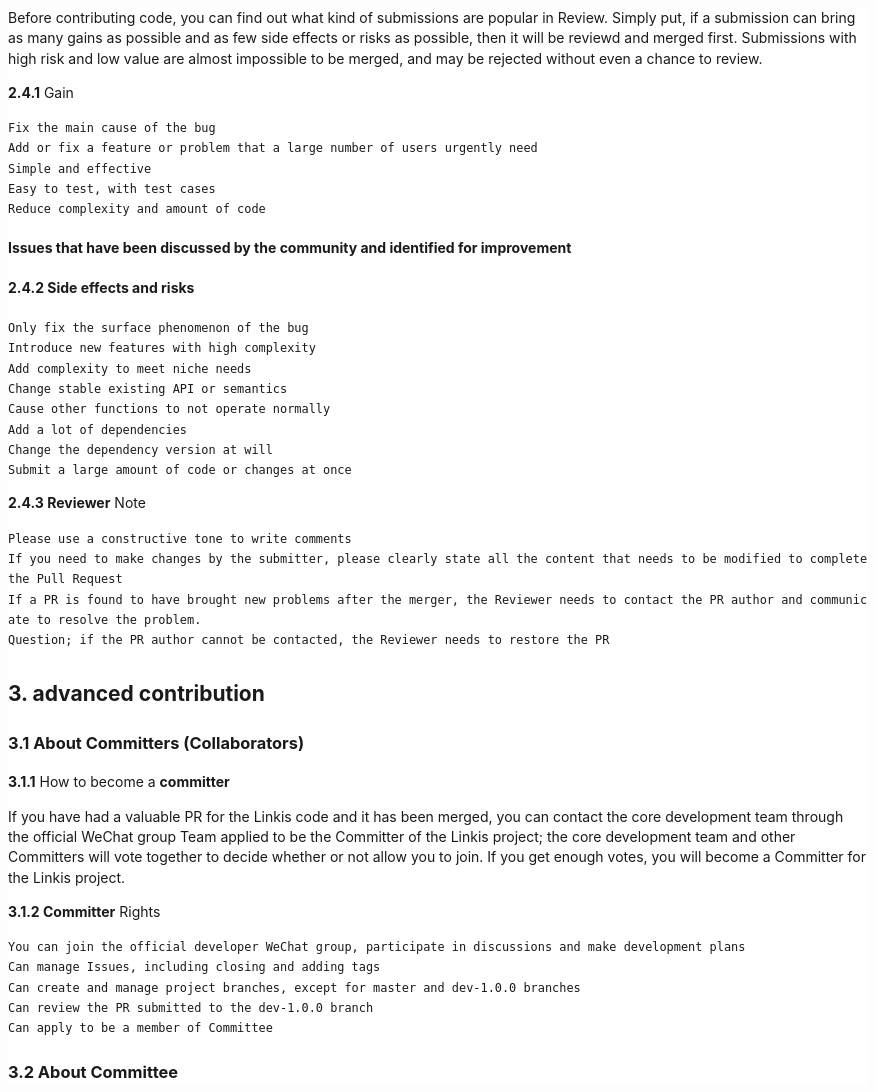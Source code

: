 Before contributing code, you can find out what kind of submissions are popular in Review. Simply put, if a submission can bring as many gains as possible and as few side effects or risks as possible, then it will be reviewd and merged first. Submissions with high risk and low value are almost impossible to be merged, and may be rejected without even a chance to review. 

**2.4.1** Gain

```
Fix the main cause of the bug
Add or fix a feature or problem that a large number of users urgently need
Simple and effective
Easy to test, with test cases
Reduce complexity and amount of code
```

#### Issues that have been discussed by the community and identified for improvement

#### 2.4.2 Side effects and risks

```
Only fix the surface phenomenon of the bug
Introduce new features with high complexity
Add complexity to meet niche needs
Change stable existing API or semantics
Cause other functions to not operate normally
Add a lot of dependencies
Change the dependency version at will
Submit a large amount of code or changes at once
```
**2.4.3 Reviewer** Note

```
Please use a constructive tone to write comments
If you need to make changes by the submitter, please clearly state all the content that needs to be modified to complete the Pull Request
If a PR is found to have brought new problems after the merger, the Reviewer needs to contact the PR author and communicate to resolve the problem.
Question; if the PR author cannot be contacted, the Reviewer needs to restore the PR
```
## 3. advanced contribution

### 3.1 About Committers (Collaborators)

**3.1.1** How to become a **committer**

If you have had a valuable PR for the Linkis code and it has been merged, you can contact the core development team through the official WeChat group
Team applied to be the Committer of the Linkis project; the core development team and other Committers will vote together to decide whether or not allow you to join. If you get enough votes, you will become a Committer for the Linkis project.

**3.1.2 Committer** Rights

```
You can join the official developer WeChat group, participate in discussions and make development plans
Can manage Issues, including closing and adding tags
Can create and manage project branches, except for master and dev-1.0.0 branches
Can review the PR submitted to the dev-1.0.0 branch
Can apply to be a member of Committee
```
### 3.2 About Committee
